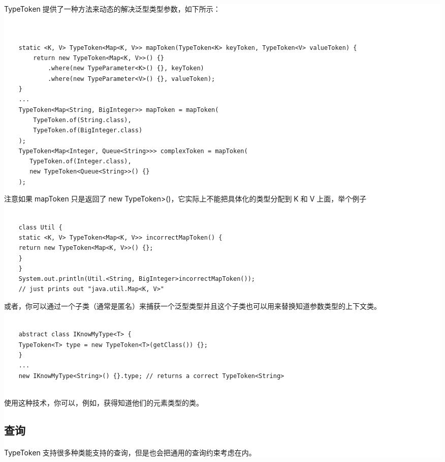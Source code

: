 TypeToken 提供了一种方法来动态的解决泛型类型参数，如下所示：

```


    static <K, V> TypeToken<Map<K, V>> mapToken(TypeToken<K> keyToken, TypeToken<V> valueToken) {
	    return new TypeToken<Map<K, V>>() {}
	        .where(new TypeParameter<K>() {}, keyToken)
	        .where(new TypeParameter<V>() {}, valueToken);
    }
    ...
    TypeToken<Map<String, BigInteger>> mapToken = mapToken(
	    TypeToken.of(String.class),
	    TypeToken.of(BigInteger.class)
    );
    TypeToken<Map<Integer, Queue<String>>> complexToken = mapToken(
       TypeToken.of(Integer.class),
       new TypeToken<Queue<String>>() {}
    );

```


注意如果 mapToken 只是返回了 new TypeToken>()，它实际上不能把具体化的类型分配到 K 和 V 上面，举个例子

```
    
    class Util {
    static <K, V> TypeToken<Map<K, V>> incorrectMapToken() {
    return new TypeToken<Map<K, V>>() {};
    }
    }
    System.out.println(Util.<String, BigInteger>incorrectMapToken());
    // just prints out "java.util.Map<K, V>"

```


或者，你可以通过一个子类（通常是匿名）来捕获一个泛型类型并且这个子类也可以用来替换知道参数类型的上下文类。

```

    abstract class IKnowMyType<T> {
    TypeToken<T> type = new TypeToken<T>(getClass()) {};
    }
    ...
    new IKnowMyType<String>() {}.type; // returns a correct TypeToken<String>
    
```


使用这种技术，你可以，例如，获得知道他们的元素类型的类。

## 查询

TypeToken 支持很多种类能支持的查询，但是也会把通用的查询约束考虑在内。
